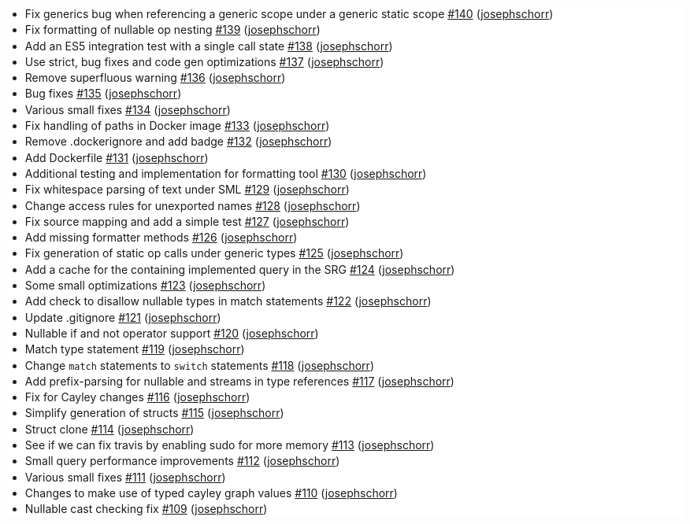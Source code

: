 - Fix generics bug when referencing a generic scope under a generic static scope [\#140](https://github.com/serulian/compiler/pull/140) ([josephschorr](https://github.com/josephschorr))
- Fix formatting of nullable op nesting [\#139](https://github.com/serulian/compiler/pull/139) ([josephschorr](https://github.com/josephschorr))
- Add an ES5 integration test with a single call state [\#138](https://github.com/serulian/compiler/pull/138) ([josephschorr](https://github.com/josephschorr))
- Use strict, bug fixes and code gen optimizations [\#137](https://github.com/serulian/compiler/pull/137) ([josephschorr](https://github.com/josephschorr))
- Remove superfluous warning [\#136](https://github.com/serulian/compiler/pull/136) ([josephschorr](https://github.com/josephschorr))
- Bug fixes [\#135](https://github.com/serulian/compiler/pull/135) ([josephschorr](https://github.com/josephschorr))
- Various small fixes [\#134](https://github.com/serulian/compiler/pull/134) ([josephschorr](https://github.com/josephschorr))
- Fix handling of paths in Docker image [\#133](https://github.com/serulian/compiler/pull/133) ([josephschorr](https://github.com/josephschorr))
- Remove .dockerignore and add badge [\#132](https://github.com/serulian/compiler/pull/132) ([josephschorr](https://github.com/josephschorr))
- Add Dockerfile [\#131](https://github.com/serulian/compiler/pull/131) ([josephschorr](https://github.com/josephschorr))
- Additional testing and implementation for formatting tool [\#130](https://github.com/serulian/compiler/pull/130) ([josephschorr](https://github.com/josephschorr))
- Fix whitespace parsing of text under SML [\#129](https://github.com/serulian/compiler/pull/129) ([josephschorr](https://github.com/josephschorr))
- Change access rules for unexported names [\#128](https://github.com/serulian/compiler/pull/128) ([josephschorr](https://github.com/josephschorr))
- Fix source mapping and add a simple test [\#127](https://github.com/serulian/compiler/pull/127) ([josephschorr](https://github.com/josephschorr))
- Add missing formatter methods [\#126](https://github.com/serulian/compiler/pull/126) ([josephschorr](https://github.com/josephschorr))
- Fix generation of static op calls under generic types [\#125](https://github.com/serulian/compiler/pull/125) ([josephschorr](https://github.com/josephschorr))
- Add a cache for the containing implemented query in the SRG [\#124](https://github.com/serulian/compiler/pull/124) ([josephschorr](https://github.com/josephschorr))
- Some small optimizations [\#123](https://github.com/serulian/compiler/pull/123) ([josephschorr](https://github.com/josephschorr))
- Add check to disallow nullable types in match statements [\#122](https://github.com/serulian/compiler/pull/122) ([josephschorr](https://github.com/josephschorr))
- Update .gitignore [\#121](https://github.com/serulian/compiler/pull/121) ([josephschorr](https://github.com/josephschorr))
- Nullable if and not operator support [\#120](https://github.com/serulian/compiler/pull/120) ([josephschorr](https://github.com/josephschorr))
- Match type statement [\#119](https://github.com/serulian/compiler/pull/119) ([josephschorr](https://github.com/josephschorr))
- Change `match` statements to `switch` statements [\#118](https://github.com/serulian/compiler/pull/118) ([josephschorr](https://github.com/josephschorr))
- Add prefix-parsing for nullable and streams in type references [\#117](https://github.com/serulian/compiler/pull/117) ([josephschorr](https://github.com/josephschorr))
- Fix for Cayley changes [\#116](https://github.com/serulian/compiler/pull/116) ([josephschorr](https://github.com/josephschorr))
- Simplify generation of structs [\#115](https://github.com/serulian/compiler/pull/115) ([josephschorr](https://github.com/josephschorr))
- Struct clone [\#114](https://github.com/serulian/compiler/pull/114) ([josephschorr](https://github.com/josephschorr))
- See if we can fix travis by enabling sudo for more memory [\#113](https://github.com/serulian/compiler/pull/113) ([josephschorr](https://github.com/josephschorr))
- Small query performance improvements [\#112](https://github.com/serulian/compiler/pull/112) ([josephschorr](https://github.com/josephschorr))
- Various small fixes [\#111](https://github.com/serulian/compiler/pull/111) ([josephschorr](https://github.com/josephschorr))
- Changes to make use of typed cayley graph values [\#110](https://github.com/serulian/compiler/pull/110) ([josephschorr](https://github.com/josephschorr))
- Nullable cast checking fix [\#109](https://github.com/serulian/compiler/pull/109) ([josephschorr](https://github.com/josephschorr))